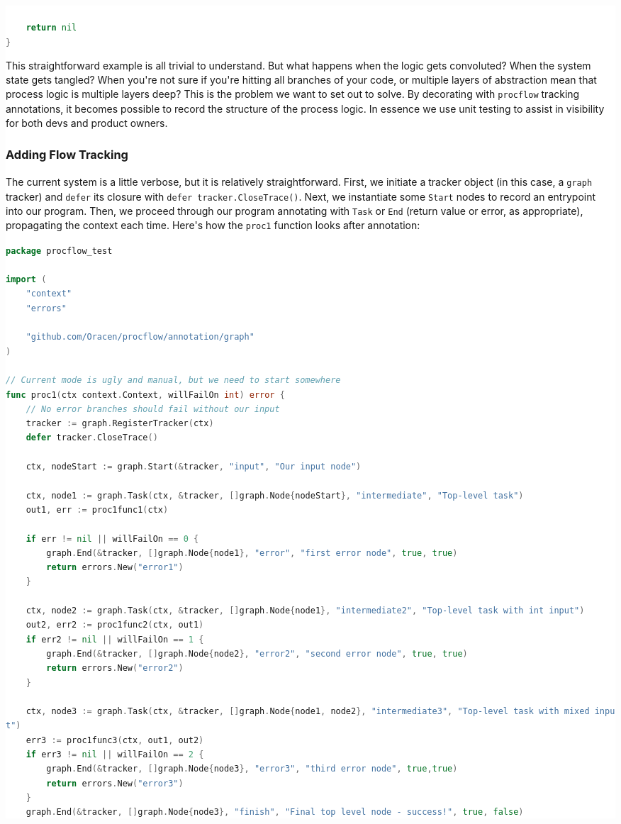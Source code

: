 ```go

    return nil
}

```

This straightforward example is all trivial to understand. But what happens when the logic gets convoluted? When the system state gets tangled? When you're not sure if you're hitting all branches of your code, or multiple layers of abstraction mean that process logic is multiple layers deep? This is the problem we want to set out to solve. By decorating with `procflow` tracking annotations, it becomes possible to record the structure of the process logic. In essence we use unit testing to assist in visibility for both devs and product owners.

### Adding Flow Tracking
The current system is a little verbose, but it is relatively straightforward. First, we initiate a tracker object (in this case, a `graph` tracker) and `defer` its closure with `defer tracker.CloseTrace()`. Next, we instantiate some `Start` nodes to record an entrypoint into our program. Then, we proceed through our program annotating with `Task` or `End` (return value or error, as appropriate), propagating the context each time. Here's how the `proc1` function looks after annotation:

```go
package procflow_test

import (
    "context"
    "errors"

    "github.com/Oracen/procflow/annotation/graph"
)

// Current mode is ugly and manual, but we need to start somewhere
func proc1(ctx context.Context, willFailOn int) error {
    // No error branches should fail without our input
    tracker := graph.RegisterTracker(ctx)
    defer tracker.CloseTrace()

    ctx, nodeStart := graph.Start(&tracker, "input", "Our input node")

    ctx, node1 := graph.Task(ctx, &tracker, []graph.Node{nodeStart}, "intermediate", "Top-level task")
    out1, err := proc1func1(ctx)

    if err != nil || willFailOn == 0 {
        graph.End(&tracker, []graph.Node{node1}, "error", "first error node", true, true)
        return errors.New("error1")
    }

    ctx, node2 := graph.Task(ctx, &tracker, []graph.Node{node1}, "intermediate2", "Top-level task with int input")
    out2, err2 := proc1func2(ctx, out1)
    if err2 != nil || willFailOn == 1 {
        graph.End(&tracker, []graph.Node{node2}, "error2", "second error node", true, true)
        return errors.New("error2")
    }

    ctx, node3 := graph.Task(ctx, &tracker, []graph.Node{node1, node2}, "intermediate3", "Top-level task with mixed input")
    err3 := proc1func3(ctx, out1, out2)
    if err3 != nil || willFailOn == 2 {
        graph.End(&tracker, []graph.Node{node3}, "error3", "third error node", true,true)
        return errors.New("error3")
    }
    graph.End(&tracker, []graph.Node{node3}, "finish", "Final top level node - success!", true, false)
```